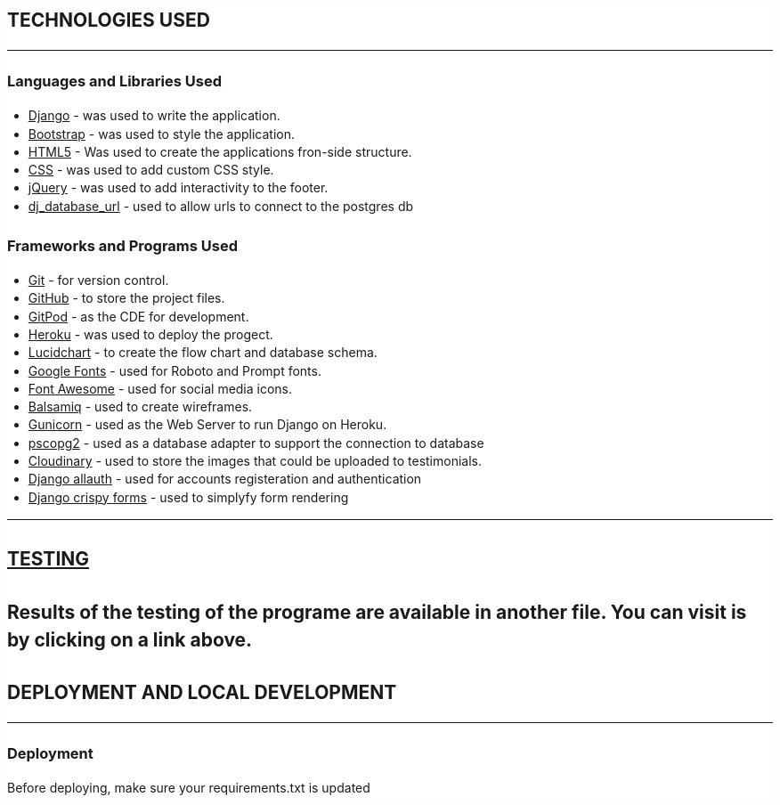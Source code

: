 ## TECHNOLOGIES USED<a id = "technologies-used"></a> 
---
### Languages and Libraries Used<a id = "languages-libraries-used"></a> 

* [Django](https://www.djangoproject.com/) - was used to write the application.
* [Bootstrap](https://getbootstrap.com/docs/4.0/getting-started/introduction/) - was used to style the application.
* [HTML5](https://html.com/html5/) - Was used to create the applications fron-side structure.
* [CSS](https://developer.mozilla.org/en-US/docs/Web/CSSS) - was used to add custom CSS style.
* [jQuery](https://jquery.com/) - was used to add interactivity to the footer.
* [dj_database_url](https://pypi.org/project/dj-database-url/) - used to allow urls to connect to the postgres db

### Frameworks and Programs Used<a id = "frameworks-programs"></a>  

* [Git](https://git-scm.com/) - for version control. 
* [GitHub](https://github.com/) - to store the project files.
* [GitPod](https://www.gitpod.io/) - as the CDE for development.
* [Heroku](heroku.com) - was used to deploy the progect.
* [Lucidchart](https://www.lucidchart.com/) - to create the flow chart and database schema.
* [Google Fonts](https://fonts.google.com/) - used for Roboto and Prompt fonts.
* [Font Awesome](https://fontawesome.com/) - used for social media icons.
* [Balsamiq](https://balsamiq.cloud/) - used to create wireframes.
* [Gunicorn](https://docs.djangoproject.com/en/4.2/howto/deployment/wsgi/gunicorn/) - used as the Web Server to run Django on Heroku.
* [pscopg2](https://pypi.org/project/psycopg2/) - used as a database adapter to support the connection to database
* [Cloudinary](https://cloudinary.com/) - used to store the images that could be uploaded to testimonials.
* [Django allauth](https://django-allauth.readthedocs.io/en/latest/) - used for accounts registeration and authentication
* [Django crispy forms](https://django-crispy-forms.readthedocs.io/en/latest/) - used to simplyfy form rendering
---
## [TESTING](TESTING.md)

Results of the testing of the programe are available in another file. You can visit is by clicking on a link above.
---
## DEPLOYMENT AND LOCAL DEVELOPMENT<a id = "deployment-development"></a> 
---
### Deployment<a id = "deployment"></a> 

Before deploying, make sure your requirements.txt is updated 
